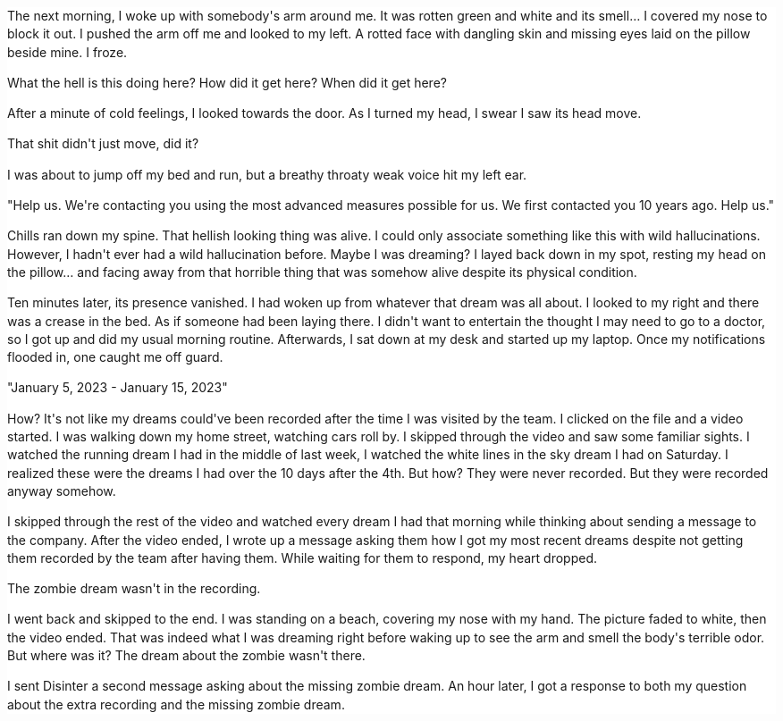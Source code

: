 
The next morning, I woke up with somebody's arm around me. It was rotten green and white and its smell… I covered my nose to block it out. I pushed the arm off me and looked to my left. A rotted face with dangling skin and missing eyes laid on the pillow beside mine. I froze.


What the hell is this doing here? How did it get here? When did it get here?


After a minute of cold feelings, I looked towards the door. As I turned my head, I swear I saw its head move.


That shit didn't just move, did it?


I was about to jump off my bed and run, but a breathy throaty weak voice hit my left ear.


"Help us. We're contacting you using the most advanced measures possible for us. We first contacted you 10 years ago. Help us."


Chills ran down my spine. That hellish looking thing was alive. I could only associate something like this with wild hallucinations. However, I hadn't ever had a wild hallucination before. Maybe I was dreaming? I layed back down in my spot, resting my head on the pillow… and facing away from that horrible thing that was somehow alive despite its physical condition.


Ten minutes later, its presence vanished. I had woken up from whatever that dream was all about. I looked to my right and there was a crease in the bed. As if someone had been laying there. I didn't want to entertain the thought I may need to go to a doctor, so I got up and did my usual morning routine. Afterwards, I sat down at my desk and started up my laptop. Once my notifications flooded in, one caught me off guard.


"January 5, 2023 - January 15, 2023"


How? It's not like my dreams could've been recorded after the time I was visited by the team. I clicked on the file and a video started. I was walking down my home street, watching cars roll by. I skipped through the video and saw some familiar sights. I watched the running dream I had in the middle of last week, I watched the white lines in the sky dream I had on Saturday. I realized these were the dreams I had over the 10 days after the 4th. But how? They were never recorded. But they were recorded anyway somehow.


I skipped through the rest of the video and watched every dream I had that morning while thinking about sending a message to the company. After the video ended, I wrote up a message asking them how I got my most recent dreams despite not getting them recorded by the team after having them. While waiting for them to respond, my heart dropped.


The zombie dream wasn't in the recording.


I went back and skipped to the end. I was standing on a beach, covering my nose with my hand. The picture faded to white, then the video ended. That was indeed what I was dreaming right before waking up to see the arm and smell the body's terrible odor. But where was it? The dream about the zombie wasn't there.


I sent Disinter a second message asking about the missing zombie dream. An hour later, I got a response to both my question about the extra recording and the missing zombie dream.
